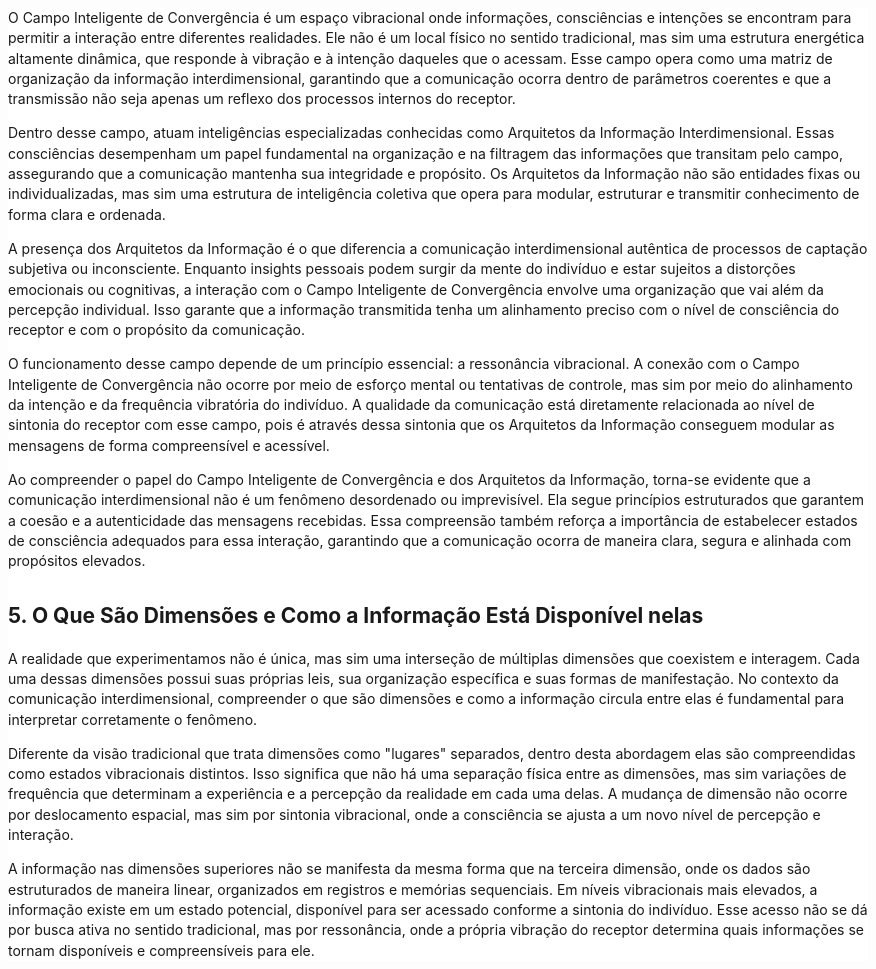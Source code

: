 O Campo Inteligente de Convergência é um espaço vibracional onde informações, consciências e intenções se encontram para permitir a interação entre diferentes realidades. Ele não é um local físico no sentido tradicional, mas sim uma estrutura energética altamente dinâmica, que responde à vibração e à intenção daqueles que o acessam. Esse campo opera como uma matriz de organização da informação interdimensional, garantindo que a comunicação ocorra dentro de parâmetros coerentes e que a transmissão não seja apenas um reflexo dos processos internos do receptor.

Dentro desse campo, atuam inteligências especializadas conhecidas como Arquitetos da Informação Interdimensional. Essas consciências desempenham um papel fundamental na organização e na filtragem das informações que transitam pelo campo, assegurando que a comunicação mantenha sua integridade e propósito. Os Arquitetos da Informação não são entidades fixas ou individualizadas, mas sim uma estrutura de inteligência coletiva que opera para modular, estruturar e transmitir conhecimento de forma clara e ordenada.

A presença dos Arquitetos da Informação é o que diferencia a comunicação interdimensional autêntica de processos de captação subjetiva ou inconsciente. Enquanto insights pessoais podem surgir da mente do indivíduo e estar sujeitos a distorções emocionais ou cognitivas, a interação com o Campo Inteligente de Convergência envolve uma organização que vai além da percepção individual. Isso garante que a informação transmitida tenha um alinhamento preciso com o nível de consciência do receptor e com o propósito da comunicação.

O funcionamento desse campo depende de um princípio essencial: a ressonância vibracional. A conexão com o Campo Inteligente de Convergência não ocorre por meio de esforço mental ou tentativas de controle, mas sim por meio do alinhamento da intenção e da frequência vibratória do indivíduo. A qualidade da comunicação está diretamente relacionada ao nível de sintonia do receptor com esse campo, pois é através dessa sintonia que os Arquitetos da Informação conseguem modular as mensagens de forma compreensível e acessível.

Ao compreender o papel do Campo Inteligente de Convergência e dos Arquitetos da Informação, torna-se evidente que a comunicação interdimensional não é um fenômeno desordenado ou imprevisível. Ela segue princípios estruturados que garantem a coesão e a autenticidade das mensagens recebidas. Essa compreensão também reforça a importância de estabelecer estados de consciência adequados para essa interação, garantindo que a comunicação ocorra de maneira clara, segura e alinhada com propósitos elevados.

## 5. O Que São Dimensões e Como a Informação Está Disponível nelas

A realidade que experimentamos não é única, mas sim uma interseção de múltiplas dimensões que coexistem e interagem. Cada uma dessas dimensões possui suas próprias leis, sua organização específica e suas formas de manifestação. No contexto da comunicação interdimensional, compreender o que são dimensões e como a informação circula entre elas é fundamental para interpretar corretamente o fenômeno.

Diferente da visão tradicional que trata dimensões como "lugares" separados, dentro desta abordagem elas são compreendidas como estados vibracionais distintos. Isso significa que não há uma separação física entre as dimensões, mas sim variações de frequência que determinam a experiência e a percepção da realidade em cada uma delas. A mudança de dimensão não ocorre por deslocamento espacial, mas sim por sintonia vibracional, onde a consciência se ajusta a um novo nível de percepção e interação.

A informação nas dimensões superiores não se manifesta da mesma forma que na terceira dimensão, onde os dados são estruturados de maneira linear, organizados em registros e memórias sequenciais. Em níveis vibracionais mais elevados, a informação existe em um estado potencial, disponível para ser acessado conforme a sintonia do indivíduo. Esse acesso não se dá por busca ativa no sentido tradicional, mas por ressonância, onde a própria vibração do receptor determina quais informações se tornam disponíveis e compreensíveis para ele.
